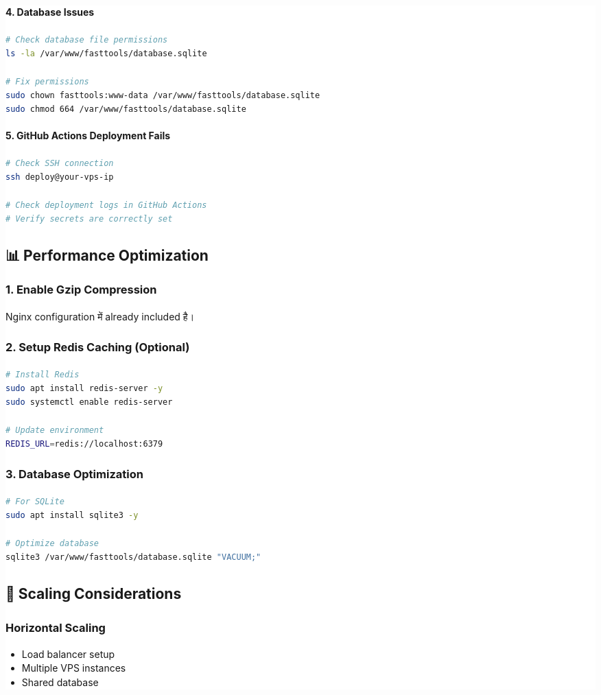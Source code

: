 #### 4. Database Issues
```bash
# Check database file permissions
ls -la /var/www/fasttools/database.sqlite

# Fix permissions
sudo chown fasttools:www-data /var/www/fasttools/database.sqlite
sudo chmod 664 /var/www/fasttools/database.sqlite
```

#### 5. GitHub Actions Deployment Fails
```bash
# Check SSH connection
ssh deploy@your-vps-ip

# Check deployment logs in GitHub Actions
# Verify secrets are correctly set
```

## 📊 Performance Optimization

### 1. Enable Gzip Compression
Nginx configuration में already included है।

### 2. Setup Redis Caching (Optional)
```bash
# Install Redis
sudo apt install redis-server -y
sudo systemctl enable redis-server

# Update environment
REDIS_URL=redis://localhost:6379
```

### 3. Database Optimization
```bash
# For SQLite
sudo apt install sqlite3 -y

# Optimize database
sqlite3 /var/www/fasttools/database.sqlite "VACUUM;"
```

## 🔄 Scaling Considerations

### Horizontal Scaling
- Load balancer setup
- Multiple VPS instances
- Shared database
